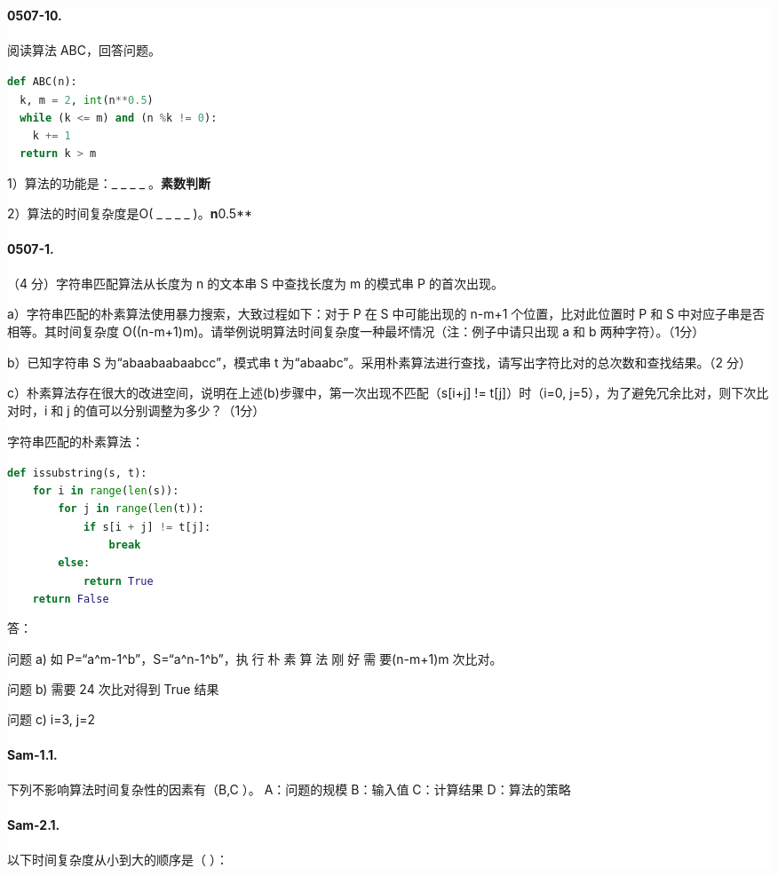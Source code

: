 #### 0507-10.

阅读算法 ABC，回答问题。

```python
def ABC(n):
  k, m = 2, int(n**0.5)
  while (k <= m) and (n %k != 0):
    k += 1
  return k > m
```



1）算法的功能是：_ _ _ _ 。**素数判断**

2）算法的时间复杂度是O( _ _ _ _ )。**n**0.5**

#### 0507-1.

（4 分）字符串匹配算法从长度为 n 的文本串 S 中查找长度为 m 的模式串 P 的首次出现。

a）字符串匹配的朴素算法使用暴力搜索，大致过程如下：对于 P 在 S 中可能出现的 n-m+1 个位置，比对此位置时 P 和 S 中对应子串是否相等。其时间复杂度 O((n-m+1)m)。请举例说明算法时间复杂度一种最坏情况（注：例子中请只出现 a 和 b 两种字符）。（1分）

b）已知字符串 S 为“abaabaabaabcc”，模式串 t 为“abaabc”。采用朴素算法进行查找，请写出字符比对的总次数和查找结果。（2 分）

c）朴素算法存在很大的改进空间，说明在上述(b)步骤中，第一次出现不匹配（s[i+j] != t[j]）时（i=0, j=5），为了避免冗余比对，则下次比对时，i 和 j 的值可以分别调整为多少？（1分）

字符串匹配的朴素算法：

```python
def issubstring(s, t):
    for i in range(len(s)):
        for j in range(len(t)):
            if s[i + j] != t[j]:
                break
        else:
            return True
    return False
```



答：

问题 a) 如 P=“a^m-1^b”，S=“a^n-1^b”，执 行 朴 素 算 法 刚 好 需 要(n-m+1)m 次比对。

问题 b) 需要 24 次比对得到 True 结果

问题 c) i=3, j=2

#### Sam-1.1.

下列不影响算法时间复杂性的因素有（B,C ）。 A：问题的规模 B：输入值 C：计算结果 D：算法的策略

#### Sam-2.1.

以下时间复杂度从小到大的顺序是（ ）：
